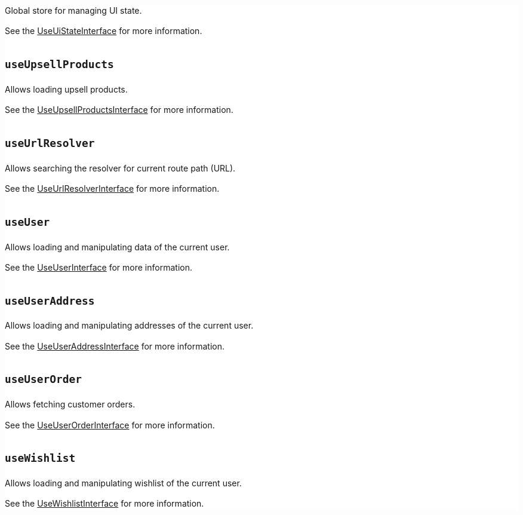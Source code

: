 Global store for managing UI state.

See the [UseUiStateInterface](https://github.com/vuestorefront/magento2/blob/main/packages/theme/composables/useUiState/useUiState.ts#L17) for more information.

## `useUpsellProducts`

Allows loading upsell products.

See the [UseUpsellProductsInterface](https://github.com/vuestorefront/magento2/blob/main/packages/theme/modules/catalog/product/composables/useUpsellProducts/useUpsellProducts.ts#L23) for more information.

## `useUrlResolver`

Allows searching the resolver for current route path (URL).

See the [UseUrlResolverInterface](https://github.com/vuestorefront/magento2/blob/main/packages/theme/composables/useUrlResolver/UseUrlResolver.ts#L22) for more information.

## `useUser`

Allows loading and manipulating data of the current user.

See the [UseUserInterface](https://github.com/vuestorefront/magento2/blob/main/packages/theme/modules/customer/composables/useUser/useUser.ts#L61) for more information.

## `useUserAddress`

Allows loading and manipulating addresses of the current user.

See the [UseUserAddressInterface](https://github.com/vuestorefront/magento2/blob/main/packages/theme/modules/customer/composables/useUserAddress/useUserAddress.ts#L61) for more information.

## `useUserOrder`

Allows fetching customer orders.

See the [UseUserOrderInterface](https://github.com/vuestorefront/magento2/blob/main/packages/theme/modules/customer/composables/useUserOrder/useUserOrder.ts#L24) for more information.

## `useWishlist`

Allows loading and manipulating wishlist of the current user.

See the [UseWishlistInterface](https://github.com/vuestorefront/magento2/blob/main/packages/theme/modules/wishlist/composables/useWishlist/useWishlist.ts#L74) for more information.
